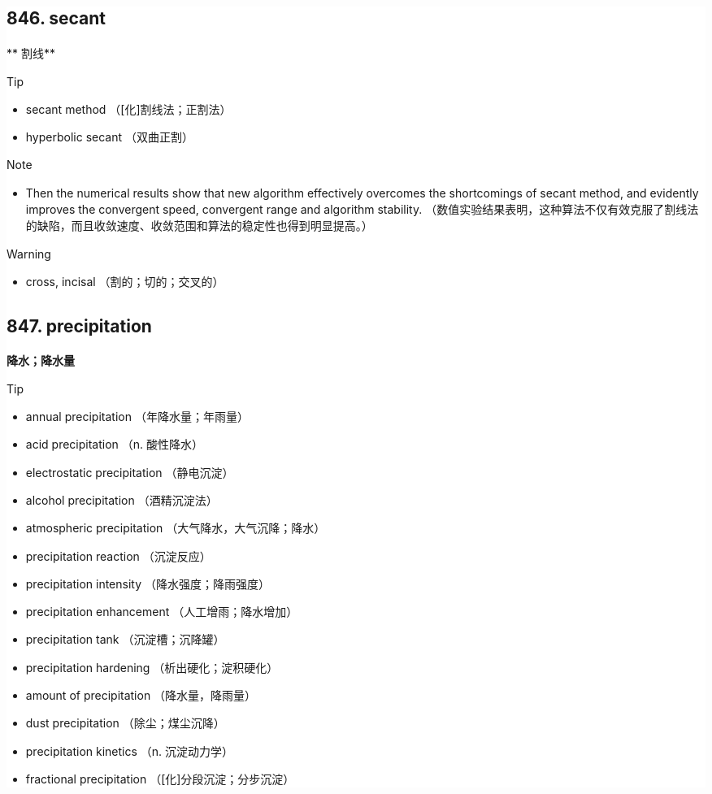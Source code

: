 ## 846. secant

** 割线**

> [!TIP]
>
> - secant method （[化]割线法；正割法）
>
> - hyperbolic secant （双曲正割）
>

> [!NOTE]
>
> - Then the numerical results show that new algorithm effectively overcomes the shortcomings of secant method, and evidently improves the convergent speed, convergent range and algorithm stability. （数值实验结果表明，这种算法不仅有效克服了割线法的缺陷，而且收敛速度、收敛范围和算法的稳定性也得到明显提高。）
>

> [!WARNING]
>
> - cross, incisal （割的；切的；交叉的）
>

## 847. precipitation

**降水；降水量**

> [!TIP]
>
> - annual precipitation （年降水量；年雨量）
>
> - acid precipitation （n. 酸性降水）
>
> - electrostatic precipitation （静电沉淀）
>
> - alcohol precipitation （酒精沉淀法）
>
> - atmospheric precipitation （大气降水，大气沉降；降水）
>
> - precipitation reaction （沉淀反应）
>
> - precipitation intensity （降水强度；降雨强度）
>
> - precipitation enhancement （人工增雨；降水增加）
>
> - precipitation tank （沉淀槽；沉降罐）
>
> - precipitation hardening （析出硬化；淀积硬化）
>
> - amount of precipitation （降水量，降雨量）
>
> - dust precipitation （除尘；煤尘沉降）
>
> - precipitation kinetics （n. 沉淀动力学）
>
> - fractional precipitation （[化]分段沉淀；分步沉淀）
>
